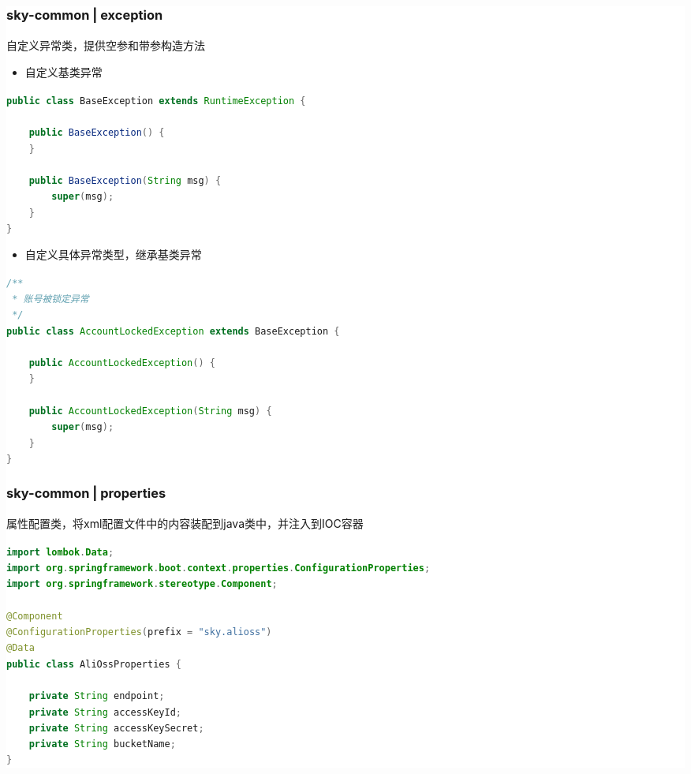### sky-common | exception

自定义异常类，提供空参和带参构造方法

- 自定义基类异常

```java
public class BaseException extends RuntimeException {

    public BaseException() {
    }

    public BaseException(String msg) {
        super(msg);
    }
}
```

- 自定义具体异常类型，继承基类异常

```java
/**
 * 账号被锁定异常
 */
public class AccountLockedException extends BaseException {

    public AccountLockedException() {
    }

    public AccountLockedException(String msg) {
        super(msg);
    }
}
```

### sky-common | properties

属性配置类，将xml配置文件中的内容装配到java类中，并注入到IOC容器

```java
import lombok.Data;
import org.springframework.boot.context.properties.ConfigurationProperties;
import org.springframework.stereotype.Component;

@Component
@ConfigurationProperties(prefix = "sky.alioss")
@Data
public class AliOssProperties {

    private String endpoint;
    private String accessKeyId;
    private String accessKeySecret;
    private String bucketName;
}
```
